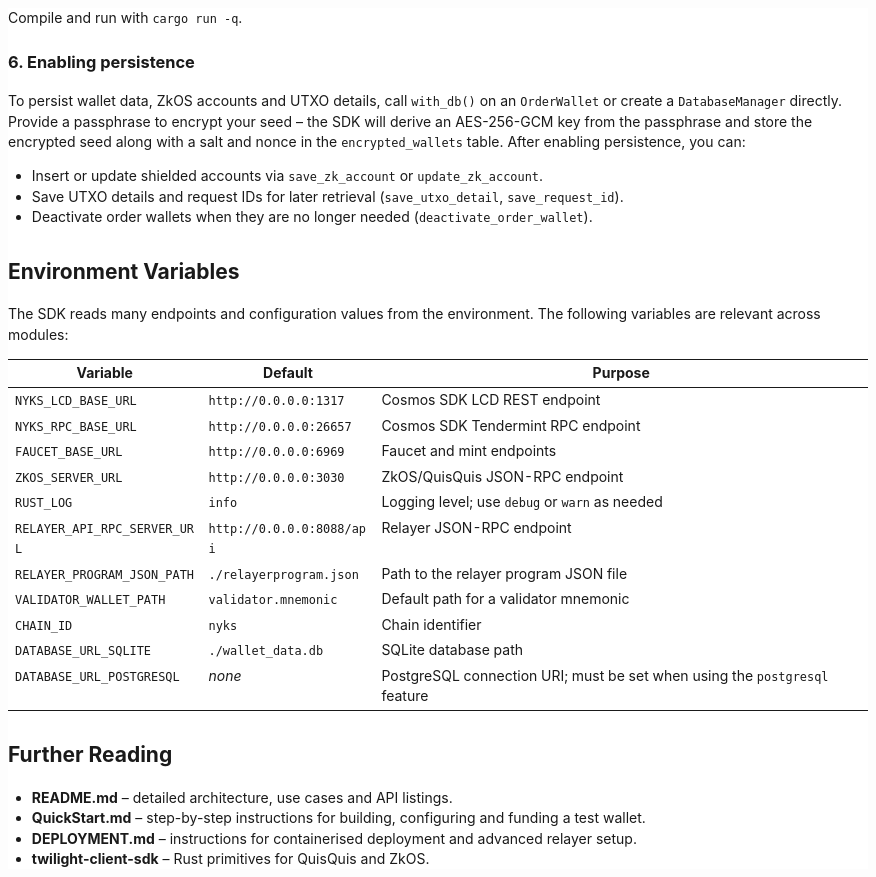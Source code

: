 Compile and run with `cargo run -q`.

### 6. Enabling persistence

To persist wallet data, ZkOS accounts and UTXO details, call `with_db()` on an `OrderWallet` or create a `DatabaseManager` directly. Provide a passphrase to encrypt your seed – the SDK will derive an AES-256-GCM key from the passphrase and store the encrypted seed along with a salt and nonce in the `encrypted_wallets` table. After enabling persistence, you can:

- Insert or update shielded accounts via `save_zk_account` or `update_zk_account`.
- Save UTXO details and request IDs for later retrieval (`save_utxo_detail`, `save_request_id`).
- Deactivate order wallets when they are no longer needed (`deactivate_order_wallet`).

## Environment Variables

The SDK reads many endpoints and configuration values from the environment. The following variables are relevant across modules:

| Variable                     | Default                   | Purpose                                                                    |
| ---------------------------- | ------------------------- | -------------------------------------------------------------------------- |
| `NYKS_LCD_BASE_URL`          | `http://0.0.0.0:1317`     | Cosmos SDK LCD REST endpoint                                               |
| `NYKS_RPC_BASE_URL`          | `http://0.0.0.0:26657`    | Cosmos SDK Tendermint RPC endpoint                                         |
| `FAUCET_BASE_URL`            | `http://0.0.0.0:6969`     | Faucet and mint endpoints                                                  |
| `ZKOS_SERVER_URL`            | `http://0.0.0.0:3030`     | ZkOS/QuisQuis JSON-RPC endpoint                                            |
| `RUST_LOG`                   | `info`                    | Logging level; use `debug` or `warn` as needed                             |
| `RELAYER_API_RPC_SERVER_URL` | `http://0.0.0.0:8088/api` | Relayer JSON-RPC endpoint                                                  |
| `RELAYER_PROGRAM_JSON_PATH`  | `./relayerprogram.json`   | Path to the relayer program JSON file                                      |
| `VALIDATOR_WALLET_PATH`      | `validator.mnemonic`      | Default path for a validator mnemonic                                      |
| `CHAIN_ID`                   | `nyks`                    | Chain identifier                                                           |
| `DATABASE_URL_SQLITE`        | `./wallet_data.db`        | SQLite database path                                                       |
| `DATABASE_URL_POSTGRESQL`    | _none_                    | PostgreSQL connection URI; must be set when using the `postgresql` feature |

## Further Reading

- **README.md** – detailed architecture, use cases and API listings.
- **QuickStart.md** – step-by-step instructions for building, configuring and funding a test wallet.
- **DEPLOYMENT.md** – instructions for containerised deployment and advanced relayer setup.
- **twilight-client-sdk** – Rust primitives for QuisQuis and ZkOS.
